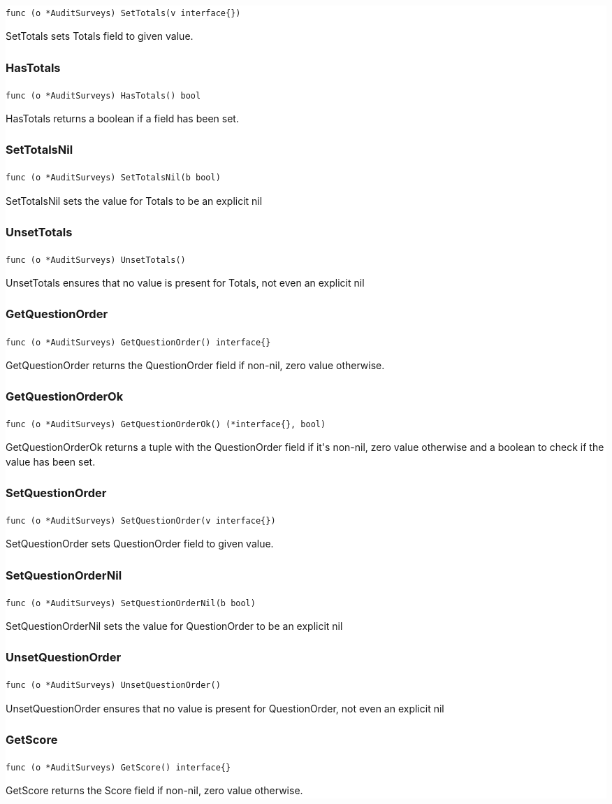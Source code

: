 `func (o *AuditSurveys) SetTotals(v interface{})`

SetTotals sets Totals field to given value.

### HasTotals

`func (o *AuditSurveys) HasTotals() bool`

HasTotals returns a boolean if a field has been set.

### SetTotalsNil

`func (o *AuditSurveys) SetTotalsNil(b bool)`

 SetTotalsNil sets the value for Totals to be an explicit nil

### UnsetTotals
`func (o *AuditSurveys) UnsetTotals()`

UnsetTotals ensures that no value is present for Totals, not even an explicit nil
### GetQuestionOrder

`func (o *AuditSurveys) GetQuestionOrder() interface{}`

GetQuestionOrder returns the QuestionOrder field if non-nil, zero value otherwise.

### GetQuestionOrderOk

`func (o *AuditSurveys) GetQuestionOrderOk() (*interface{}, bool)`

GetQuestionOrderOk returns a tuple with the QuestionOrder field if it's non-nil, zero value otherwise
and a boolean to check if the value has been set.

### SetQuestionOrder

`func (o *AuditSurveys) SetQuestionOrder(v interface{})`

SetQuestionOrder sets QuestionOrder field to given value.


### SetQuestionOrderNil

`func (o *AuditSurveys) SetQuestionOrderNil(b bool)`

 SetQuestionOrderNil sets the value for QuestionOrder to be an explicit nil

### UnsetQuestionOrder
`func (o *AuditSurveys) UnsetQuestionOrder()`

UnsetQuestionOrder ensures that no value is present for QuestionOrder, not even an explicit nil
### GetScore

`func (o *AuditSurveys) GetScore() interface{}`

GetScore returns the Score field if non-nil, zero value otherwise.
